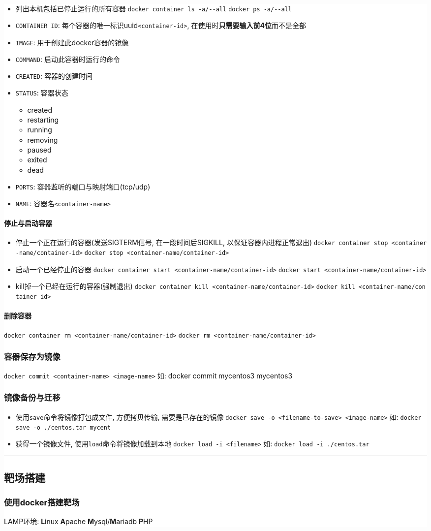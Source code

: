 - 列出本机包括已停止运行的所有容器
`docker container ls -a/--all` 
`docker ps -a/--all` 

- `CONTAINER ID`: 每个容器的唯一标识uuid`<container-id>`, 在使用时**只需要输入前4位**而不是全部
- `IMAGE`: 用于创建此docker容器的镜像
- `COMMAND`: 启动此容器时运行的命令
- `CREATED`: 容器的创建时间
- `STATUS`: 容器状态
	- created
	- restarting
	- running
	- removing
	- paused
	- exited
	- dead
- `PORTS`: 容器监听的端口与映射端口(tcp/udp)
- `NAME`: 容器名`<container-name>`

#### 停止与启动容器
- 停止一个正在运行的容器(发送SIGTERM信号, 在一段时间后SIGKILL, 以保证容器内进程正常退出)
`docker container stop <container-name/container-id>`
`docker stop <container-name/container-id>`

- 启动一个已经停止的容器
`docker container start <container-name/container-id>`
`docker start <container-name/container-id>`

- kill掉一个已经在运行的容器(强制退出)
`docker container kill <container-name/container-id>`
`docker kill <container-name/container-id>`

#### 删除容器
`docker container rm <container-name/container-id>`
`docker rm <container-name/container-id>`

### 容器保存为镜像
`docker commit <container-name> <image-name>`
如: docker commit mycentos3 mycentos3

### 镜像备份与迁移
- 使用`save`命令将镜像打包成文件, 方便拷贝传输, 需要是已存在的镜像
`docker save -o <filename-to-save> <image-name>`
如: `docker save -o ./centos.tar mycent`

- 获得一个镜像文件, 使用`load`命令将镜像加载到本地
`docker load -i <filename>`
如: `docker load -i ./centos.tar`


---

## 靶场搭建
### 使用docker搭建靶场
LAMP环境: **L**inux **A**pache **M**ysql/**M**ariadb **P**HP
